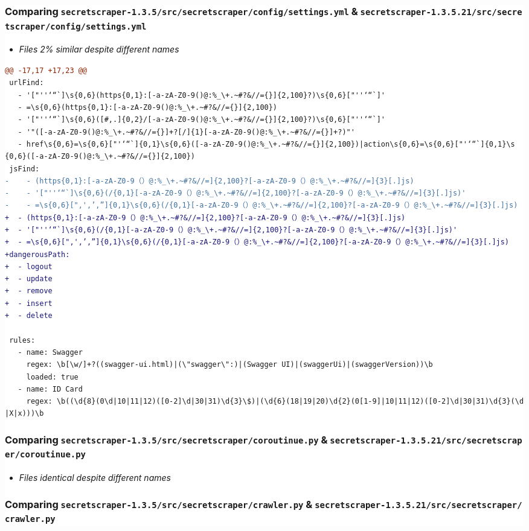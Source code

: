 ### Comparing `secretscraper-1.3.5/src/secretscraper/config/settings.yml` & `secretscraper-1.3.5.21/src/secretscraper/config/settings.yml`

 * *Files 2% similar despite different names*

```diff
@@ -17,17 +17,23 @@
 urlFind:
   - '["''‘“`]\s{0,6}(https{0,1}:[-a-zA-Z0-9()@:%_\+.~#?&//={}]{2,100}?)\s{0,6}["''‘“`]'
   - =\s{0,6}(https{0,1}:[-a-zA-Z0-9()@:%_\+.~#?&//={}]{2,100})
   - '["''‘“`]\s{0,6}([#,.]{0,2}/[-a-zA-Z0-9()@:%_\+.~#?&//={}]{2,100}?)\s{0,6}["''‘“`]'
   - '"([-a-zA-Z0-9()@:%_\+.~#?&//={}]+?[/]{1}[-a-zA-Z0-9()@:%_\+.~#?&//={}]+?)"'
   - href\s{0,6}=\s{0,6}["'‘“`]{0,1}\s{0,6}([-a-zA-Z0-9()@:%_\+.~#?&//={}]{2,100})|action\s{0,6}=\s{0,6}["'‘“`]{0,1}\s{0,6}([-a-zA-Z0-9()@:%_\+.~#?&//={}]{2,100})
 jsFind:
-    - (https{0,1}:[-a-zA-Z0-9（）@:%_\+.~#?&//=]{2,100}?[-a-zA-Z0-9（）@:%_\+.~#?&//=]{3}[.]js)
-    - '["''‘“`]\s{0,6}(/{0,1}[-a-zA-Z0-9（）@:%_\+.~#?&//=]{2,100}?[-a-zA-Z0-9（）@:%_\+.~#?&//=]{3}[.]js)'
-    - =\s{0,6}[",',’,”]{0,1}\s{0,6}(/{0,1}[-a-zA-Z0-9（）@:%_\+.~#?&//=]{2,100}?[-a-zA-Z0-9（）@:%_\+.~#?&//=]{3}[.]js)
+  - (https{0,1}:[-a-zA-Z0-9（）@:%_\+.~#?&//=]{2,100}?[-a-zA-Z0-9（）@:%_\+.~#?&//=]{3}[.]js)
+  - '["''‘“`]\s{0,6}(/{0,1}[-a-zA-Z0-9（）@:%_\+.~#?&//=]{2,100}?[-a-zA-Z0-9（）@:%_\+.~#?&//=]{3}[.]js)'
+  - =\s{0,6}[",',’,”]{0,1}\s{0,6}(/{0,1}[-a-zA-Z0-9（）@:%_\+.~#?&//=]{2,100}?[-a-zA-Z0-9（）@:%_\+.~#?&//=]{3}[.]js)
+dangerousPath:
+  - logout
+  - update
+  - remove
+  - insert
+  - delete
 
 rules:
   - name: Swagger
     regex: \b[\w/]+?((swagger-ui.html)|(\"swagger\":)|(Swagger UI)|(swaggerUi)|(swaggerVersion))\b
     loaded: true
   - name: ID Card
     regex: \b((\d{8}(0\d|10|11|12)([0-2]\d|30|31)\d{3}\$)|(\d{6}(18|19|20)\d{2}(0[1-9]|10|11|12)([0-2]\d|30|31)\d{3}(\d|X|x)))\b
```

### Comparing `secretscraper-1.3.5/src/secretscraper/coroutinue.py` & `secretscraper-1.3.5.21/src/secretscraper/coroutinue.py`

 * *Files identical despite different names*

### Comparing `secretscraper-1.3.5/src/secretscraper/crawler.py` & `secretscraper-1.3.5.21/src/secretscraper/crawler.py`
